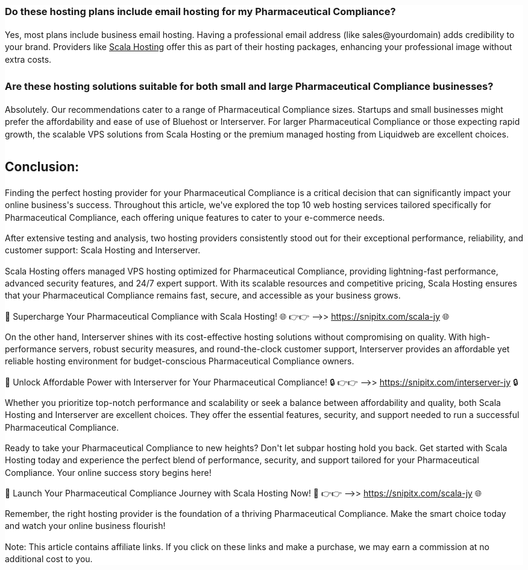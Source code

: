 ### Do these hosting plans include email hosting for my Pharmaceutical Compliance? 
Yes, most plans include business email hosting. Having a professional email address (like sales@yourdomain) adds credibility to your brand. Providers like [Scala Hosting](https://snipitx.com/scala-jy) offer this as part of their hosting packages, enhancing your professional image without extra costs.

### Are these hosting solutions suitable for both small and large Pharmaceutical Compliance businesses? 
Absolutely. Our recommendations cater to a range of Pharmaceutical Compliance sizes. Startups and small businesses might prefer the affordability and ease of use of Bluehost or Interserver. For larger Pharmaceutical Compliance or those expecting rapid growth, the scalable VPS solutions from Scala Hosting or the premium managed hosting from Liquidweb are excellent choices.

## Conclusion:

Finding the perfect hosting provider for your Pharmaceutical Compliance is a critical decision that can significantly impact your online business's success. Throughout this article, we've explored the top 10 web hosting services tailored specifically for Pharmaceutical Compliance, each offering unique features to cater to your e-commerce needs.

After extensive testing and analysis, two hosting providers consistently stood out for their exceptional performance, reliability, and customer support: Scala Hosting and Interserver.

Scala Hosting offers managed VPS hosting optimized for Pharmaceutical Compliance, providing lightning-fast performance, advanced security features, and 24/7 expert support. With its scalable resources and competitive pricing, Scala Hosting ensures that your Pharmaceutical Compliance remains fast, secure, and accessible as your business grows.

🚀 Supercharge Your Pharmaceutical Compliance with Scala Hosting! 🌐
👉👉 -->> https://snipitx.com/scala-jy 🌐

On the other hand, Interserver shines with its cost-effective hosting solutions without compromising on quality. With high-performance servers, robust security measures, and round-the-clock customer support, Interserver provides an affordable yet reliable hosting environment for budget-conscious Pharmaceutical Compliance owners.

💸 Unlock Affordable Power with Interserver for Your Pharmaceutical Compliance! 🔒
👉👉 -->> https://snipitx.com/interserver-jy 🔒

Whether you prioritize top-notch performance and scalability or seek a balance between affordability and quality, both Scala Hosting and Interserver are excellent choices. They offer the essential features, security, and support needed to run a successful Pharmaceutical Compliance.

Ready to take your Pharmaceutical Compliance to new heights? Don't let subpar hosting hold you back. Get started with Scala Hosting today and experience the perfect blend of performance, security, and support tailored for your Pharmaceutical Compliance. Your online success story begins here!

🚀 Launch Your Pharmaceutical Compliance Journey with Scala Hosting Now! 🌟
👉👉 -->> https://snipitx.com/scala-jy 🌐

Remember, the right hosting provider is the foundation of a thriving Pharmaceutical Compliance. Make the smart choice today and watch your online business flourish!

Note: This article contains affiliate links. If you click on these links and make a purchase, we may earn a commission at no additional cost to you.